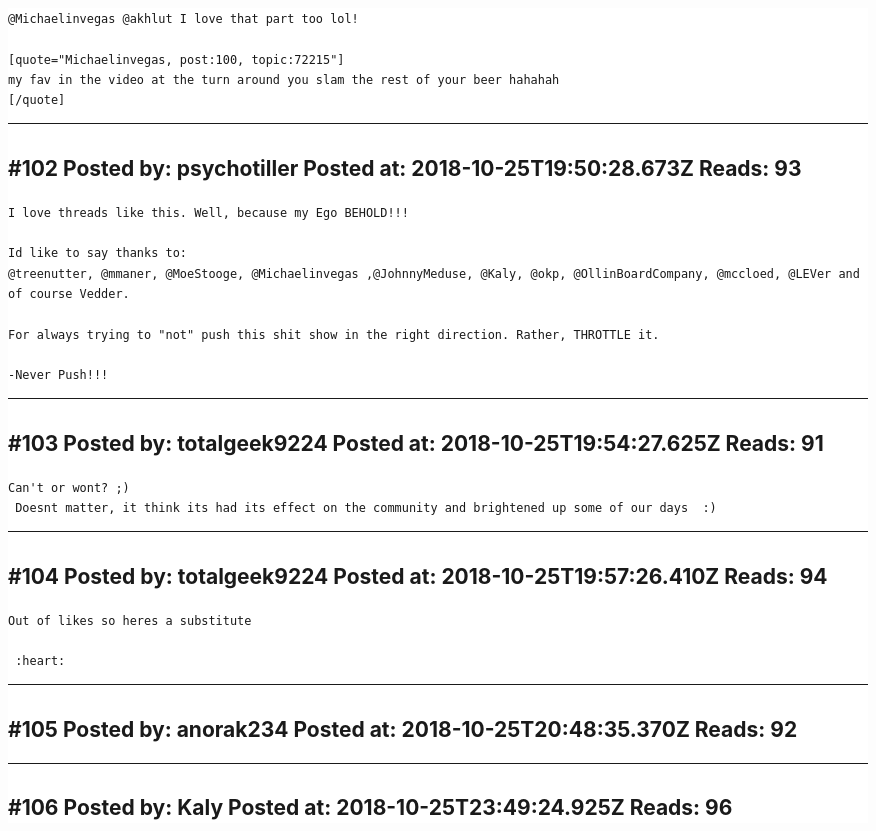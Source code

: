 ```
@Michaelinvegas @akhlut I love that part too lol!

[quote="Michaelinvegas, post:100, topic:72215"]
my fav in the video at the turn around you slam the rest of your beer hahahah
[/quote]
```

---
## \#102 Posted by: psychotiller Posted at: 2018-10-25T19:50:28.673Z Reads: 93

```
I love threads like this. Well, because my Ego BEHOLD!!!

Id like to say thanks to:
@treenutter, @mmaner, @MoeStooge, @Michaelinvegas ,@JohnnyMeduse, @Kaly, @okp, @OllinBoardCompany, @mccloed, @LEVer and of course Vedder. 

For always trying to "not" push this shit show in the right direction. Rather, THROTTLE it.

-Never Push!!!
```

---
## \#103 Posted by: totalgeek9224 Posted at: 2018-10-25T19:54:27.625Z Reads: 91

```
Can't or wont? ;)
 Doesnt matter, it think its had its effect on the community and brightened up some of our days  :)
```

---
## \#104 Posted by: totalgeek9224 Posted at: 2018-10-25T19:57:26.410Z Reads: 94

```
Out of likes so heres a substitute

 :heart:
```

---
## \#105 Posted by: anorak234 Posted at: 2018-10-25T20:48:35.370Z Reads: 92

```

```

---
## \#106 Posted by: Kaly Posted at: 2018-10-25T23:49:24.925Z Reads: 96
